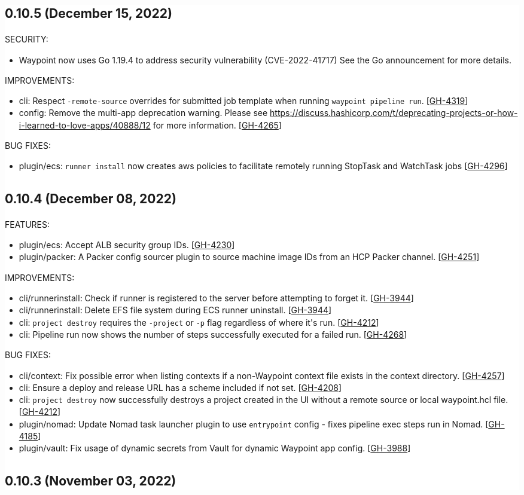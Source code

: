 
## 0.10.5 (December 15, 2022)

SECURITY:
* Waypoint now uses Go 1.19.4 to address security vulnerability (CVE-2022-41717) See the Go announcement for more details.

IMPROVEMENTS:

* cli: Respect `-remote-source` overrides for submitted job template when running
  `waypoint pipeline run`. [[GH-4319](https://github.com/hashicorp/waypoint/issues/4319)]
* config: Remove the multi-app deprecation warning.
  Please see https://discuss.hashicorp.com/t/deprecating-projects-or-how-i-learned-to-love-apps/40888/12 for more information. [[GH-4265](https://github.com/hashicorp/waypoint/issues/4265)]

BUG FIXES:

* plugin/ecs: `runner install` now creates aws policies to facilitate remotely running StopTask and WatchTask jobs [[GH-4296](https://github.com/hashicorp/waypoint/issues/4296)]

## 0.10.4 (December 08, 2022)

FEATURES:

- plugin/ecs: Accept ALB security group IDs. [[GH-4230](https://github.com/hashicorp/waypoint/issues/4230)]
- plugin/packer: A Packer config sourcer plugin to source machine image IDs from
  an HCP Packer channel. [[GH-4251](https://github.com/hashicorp/waypoint/issues/4251)]

IMPROVEMENTS:

- cli/runnerinstall: Check if runner is registered to the server before
  attempting to forget it. [[GH-3944](https://github.com/hashicorp/waypoint/issues/3944)]
- cli/runnerinstall: Delete EFS file system during ECS runner uninstall. [[GH-3944](https://github.com/hashicorp/waypoint/issues/3944)]
- cli: `project destroy` requires the `-project` or `-p` flag regardless of where it's run. [[GH-4212](https://github.com/hashicorp/waypoint/issues/4212)]
- cli: Pipeline run now shows the number of steps successfully executed for a failed run. [[GH-4268](https://github.com/hashicorp/waypoint/issues/4268)]

BUG FIXES:

- cli/context: Fix possible error when listing contexts if a non-Waypoint context file exists in the context directory. [[GH-4257](https://github.com/hashicorp/waypoint/issues/4257)]
- cli: Ensure a deploy and release URL has a scheme included if not set. [[GH-4208](https://github.com/hashicorp/waypoint/issues/4208)]
- cli: `project destroy` now successfully destroys a project created in the UI without a remote source or local waypoint.hcl file. [[GH-4212](https://github.com/hashicorp/waypoint/issues/4212)]
- plugin/nomad: Update Nomad task launcher plugin to use `entrypoint` config - fixes
  pipeline exec steps run in Nomad. [[GH-4185](https://github.com/hashicorp/waypoint/issues/4185)]
- plugin/vault: Fix usage of dynamic secrets from Vault for dynamic Waypoint app
  config. [[GH-3988](https://github.com/hashicorp/waypoint/issues/3988)]

## 0.10.3 (November 03, 2022)
